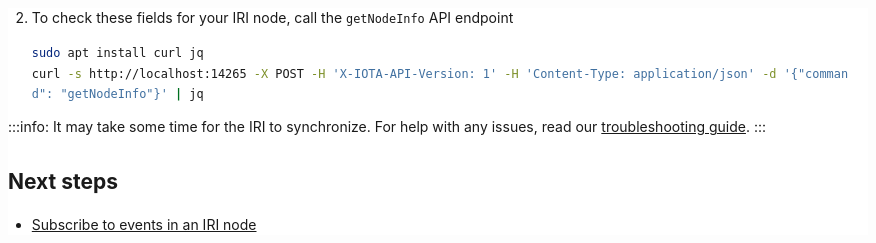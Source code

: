 2. To check these fields for your IRI node, call the `getNodeInfo` API endpoint

    ```bash
    sudo apt install curl jq
    curl -s http://localhost:14265 -X POST -H 'X-IOTA-API-Version: 1' -H 'Content-Type: application/json' -d '{"command": "getNodeInfo"}' | jq
    ```

:::info:
It may take some time for the IRI to synchronize. For help with any issues, read our [troubleshooting guide](../references/troubleshooting.md).
:::

## Next steps

* [Subscribe to events in an IRI node](../how-to-guides/subscribe-to-events-in-an-iri-node.md)
